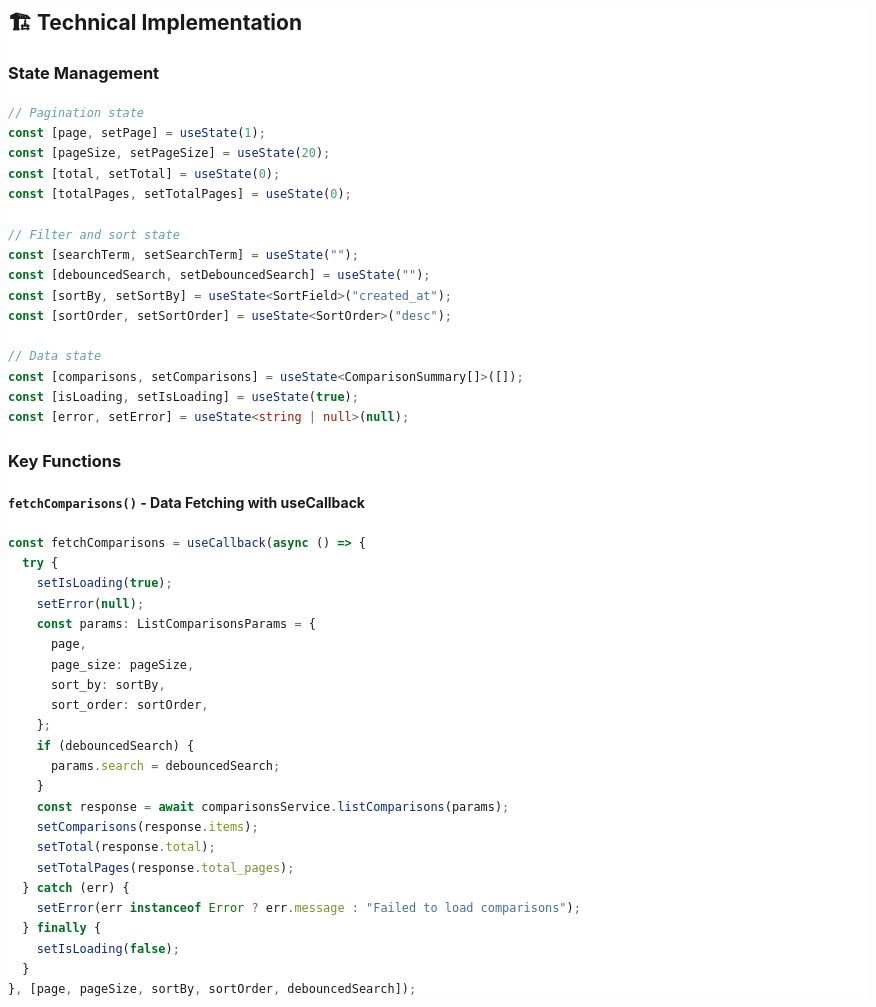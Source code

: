 
## 🏗️ Technical Implementation

### State Management

```typescript
// Pagination state
const [page, setPage] = useState(1);
const [pageSize, setPageSize] = useState(20);
const [total, setTotal] = useState(0);
const [totalPages, setTotalPages] = useState(0);

// Filter and sort state
const [searchTerm, setSearchTerm] = useState("");
const [debouncedSearch, setDebouncedSearch] = useState("");
const [sortBy, setSortBy] = useState<SortField>("created_at");
const [sortOrder, setSortOrder] = useState<SortOrder>("desc");

// Data state
const [comparisons, setComparisons] = useState<ComparisonSummary[]>([]);
const [isLoading, setIsLoading] = useState(true);
const [error, setError] = useState<string | null>(null);
```

### Key Functions

#### `fetchComparisons()` - Data Fetching with useCallback

```typescript
const fetchComparisons = useCallback(async () => {
  try {
    setIsLoading(true);
    setError(null);
    const params: ListComparisonsParams = {
      page,
      page_size: pageSize,
      sort_by: sortBy,
      sort_order: sortOrder,
    };
    if (debouncedSearch) {
      params.search = debouncedSearch;
    }
    const response = await comparisonsService.listComparisons(params);
    setComparisons(response.items);
    setTotal(response.total);
    setTotalPages(response.total_pages);
  } catch (err) {
    setError(err instanceof Error ? err.message : "Failed to load comparisons");
  } finally {
    setIsLoading(false);
  }
}, [page, pageSize, sortBy, sortOrder, debouncedSearch]);
```
